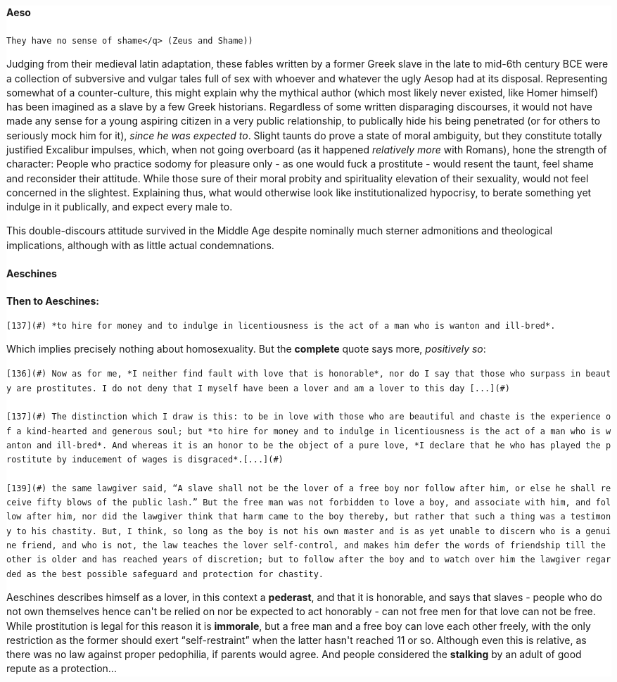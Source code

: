 #### Aeso

```quote{author="Aeso", cite="Zeus and Shame"}
They have no sense of shame</q> (Zeus and Shame))
```

Judging from their medieval latin adaptation, these fables written by a former Greek slave in the late to mid-6th century BCE were a collection of subversive and vulgar tales full of sex with whoever and whatever the ugly Aesop had at its disposal. Representing somewhat of a counter-culture, this might explain why the mythical author (which most likely never existed, like Homer himself) has been imagined as a slave by a few Greek historians.
Regardless of some written disparaging discourses, it would not have made any sense for a young aspiring citizen in a very public relationship, to publically hide his being penetrated (or for others to seriously mock him for it), *since he was expected to*. Slight taunts do prove a state of moral ambiguity, but they constitute totally justified Excalibur impulses, which, when not going overboard (as it happened *relatively more* with Romans), hone the strength of character:
People who practice sodomy for pleasure only - as one would fuck a prostitute - would resent the taunt, feel shame and reconsider their attitude. While those sure of their moral probity and spirituality elevation of their sexuality, would not feel concerned in the slightest. Explaining thus, what would otherwise look like institutionalized hypocrisy, to berate something yet indulge in it publically, and expect every male to.

This double-discours attitude survived in the Middle Age despite nominally much sterner admonitions and theological implications, although with as little actual condemnations.

#### Aeschines

**Then to Aeschines:**
```quote{cite="Against Timarchus", author="Aeschines"}
[137](#) *to hire for money and to indulge in licentiousness is the act of a man who is wanton and ill-bred*.
```

Which implies precisely nothing about homosexuality. But the **complete** quote says more, *positively so*:

```quote{cite="Against Timarchus", author="Aeschines"}
[136](#) Now as for me, *I neither find fault with love that is honorable*, nor do I say that those who surpass in beauty are prostitutes. I do not deny that I myself have been a lover and am a lover to this day [...](#) 

[137](#) The distinction which I draw is this: to be in love with those who are beautiful and chaste is the experience of a kind-hearted and generous soul; but *to hire for money and to indulge in licentiousness is the act of a man who is wanton and ill-bred*. And whereas it is an honor to be the object of a pure love, *I declare that he who has played the prostitute by inducement of wages is disgraced*.[...](#)

[139](#) the same lawgiver said, “A slave shall not be the lover of a free boy nor follow after him, or else he shall receive fifty blows of the public lash.” But the free man was not forbidden to love a boy, and associate with him, and follow after him, nor did the lawgiver think that harm came to the boy thereby, but rather that such a thing was a testimony to his chastity. But, I think, so long as the boy is not his own master and is as yet unable to discern who is a genuine friend, and who is not, the law teaches the lover self-control, and makes him defer the words of friendship till the other is older and has reached years of discretion; but to follow after the boy and to watch over him the lawgiver regarded as the best possible safeguard and protection for chastity.
```
Aeschines describes himself as a lover, in this context a **pederast**, and that it is honorable, and says that slaves - people who do not own themselves hence can't be relied on nor be expected to act honorably - can not free men for that love can not be free. While prostitution is legal for this reason it is **immorale**, but a free man and a free boy can love each other freely, with the only restriction as the former should exert <q>self-restraint</q> when the latter hasn't reached 11 or so. Although even this is relative, as there was no law against proper pedophilia, if parents would agree. And people considered the **stalking** by an adult of good repute as a protection...
